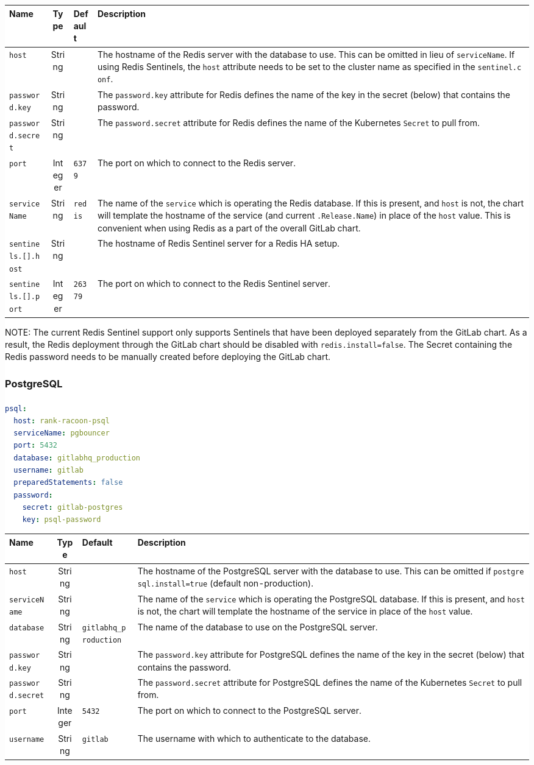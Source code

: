 | Name                |  Type   | Default | Description                                                                                                                                                                                                                                                                                        |
| :------------------ | :-----: | :------ | :------------------------------------------------------------------------------------------------------------------------------------------------------------------------------------------------------------------------------------------------------------------------------------------------- |
| `host`              | String  |         | The hostname of the Redis server with the database to use. This can be omitted in lieu of `serviceName`. If using Redis Sentinels, the `host` attribute needs to be set to the cluster name as specified in the `sentinel.conf`.                                                                   |
| `password.key`      | String  |         | The `password.key` attribute for Redis defines the name of the key in the secret (below) that contains the password.                                                                                                                                                                               |
| `password.secret`   | String  |         | The `password.secret` attribute for Redis defines the name of the Kubernetes `Secret` to pull from.                                                                                                                                                                                                |
| `port`              | Integer | `6379`  | The port on which to connect to the Redis server.                                                                                                                                                                                                                                                  |
| `serviceName`       | String  | `redis` | The name of the `service` which is operating the Redis database. If this is present, and `host` is not, the chart will template the hostname of the service (and current `.Release.Name`) in place of the `host` value. This is convenient when using Redis as a part of the overall GitLab chart. |
| `sentinels.[].host` | String  |         | The hostname of Redis Sentinel server for a Redis HA setup.                                                                                                                                                                                                                                        |
| `sentinels.[].port` | Integer | `26379` | The port on which to connect to the Redis Sentinel server.                                                                                                                                                                                                                                         |

NOTE:
The current Redis Sentinel support only supports Sentinels that have
been deployed separately from the GitLab chart. As a result, the Redis
deployment through the GitLab chart should be disabled with `redis.install=false`.
The Secret containing the Redis password needs to be manually created
before deploying the GitLab chart.

### PostgreSQL

```yaml
psql:
  host: rank-racoon-psql
  serviceName: pgbouncer
  port: 5432
  database: gitlabhq_production
  username: gitlab
  preparedStatements: false
  password:
    secret: gitlab-postgres
    key: psql-password
```

| Name                 |  Type   | Default               | Description                                                                                                                                                                                    |
| :------------------- | :-----: | :-------------------- | :--------------------------------------------------------------------------------------------------------------------------------------------------------------------------------------------- |
| `host`               | String  |                       | The hostname of the PostgreSQL server with the database to use. This can be omitted if `postgresql.install=true` (default non-production).                                                     |
| `serviceName`        | String  |                       | The name of the `service` which is operating the PostgreSQL database. If this is present, and `host` is not, the chart will template the hostname of the service in place of the `host` value. |
| `database`           | String  | `gitlabhq_production` | The name of the database to use on the PostgreSQL server.                                                                                                                                      |
| `password.key`       | String  |                       | The `password.key` attribute for PostgreSQL defines the name of the key in the secret (below) that contains the password.                                                                      |
| `password.secret`    | String  |                       | The `password.secret` attribute for PostgreSQL defines the name of the Kubernetes `Secret` to pull from.                                                                                       |
| `port`               | Integer | `5432`                | The port on which to connect to the PostgreSQL server.                                                                                                                                         |
| `username`           | String  | `gitlab`              | The username with which to authenticate to the database.                                                                                                                                       |